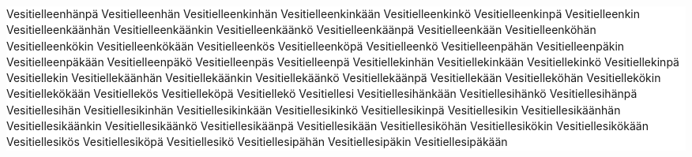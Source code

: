 Vesitielleenhänpä
Vesitielleenhän
Vesitielleenkinhän
Vesitielleenkinkään
Vesitielleenkinkö
Vesitielleenkinpä
Vesitielleenkin
Vesitielleenkäänhän
Vesitielleenkäänkin
Vesitielleenkäänkö
Vesitielleenkäänpä
Vesitielleenkään
Vesitielleenköhän
Vesitielleenkökin
Vesitielleenkökään
Vesitielleenkös
Vesitielleenköpä
Vesitielleenkö
Vesitielleenpähän
Vesitielleenpäkin
Vesitielleenpäkään
Vesitielleenpäkö
Vesitielleenpäs
Vesitielleenpä
Vesitiellekinhän
Vesitiellekinkään
Vesitiellekinkö
Vesitiellekinpä
Vesitiellekin
Vesitiellekäänhän
Vesitiellekäänkin
Vesitiellekäänkö
Vesitiellekäänpä
Vesitiellekään
Vesitielleköhän
Vesitiellekökin
Vesitiellekökään
Vesitiellekös
Vesitielleköpä
Vesitiellekö
Vesitiellesi
Vesitiellesihänkään
Vesitiellesihänkö
Vesitiellesihänpä
Vesitiellesihän
Vesitiellesikinhän
Vesitiellesikinkään
Vesitiellesikinkö
Vesitiellesikinpä
Vesitiellesikin
Vesitiellesikäänhän
Vesitiellesikäänkin
Vesitiellesikäänkö
Vesitiellesikäänpä
Vesitiellesikään
Vesitiellesiköhän
Vesitiellesikökin
Vesitiellesikökään
Vesitiellesikös
Vesitiellesiköpä
Vesitiellesikö
Vesitiellesipähän
Vesitiellesipäkin
Vesitiellesipäkään